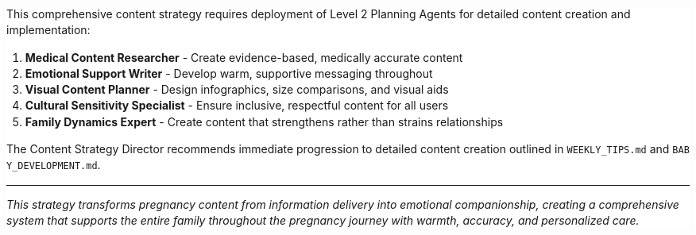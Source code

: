 This comprehensive content strategy requires deployment of Level 2 Planning Agents for detailed content creation and implementation:

1. **Medical Content Researcher** - Create evidence-based, medically accurate content
2. **Emotional Support Writer** - Develop warm, supportive messaging throughout
3. **Visual Content Planner** - Design infographics, size comparisons, and visual aids
4. **Cultural Sensitivity Specialist** - Ensure inclusive, respectful content for all users
5. **Family Dynamics Expert** - Create content that strengthens rather than strains relationships

The Content Strategy Director recommends immediate progression to detailed content creation outlined in `WEEKLY_TIPS.md` and `BABY_DEVELOPMENT.md`.

---

*This strategy transforms pregnancy content from information delivery into emotional companionship, creating a comprehensive system that supports the entire family throughout the pregnancy journey with warmth, accuracy, and personalized care.*